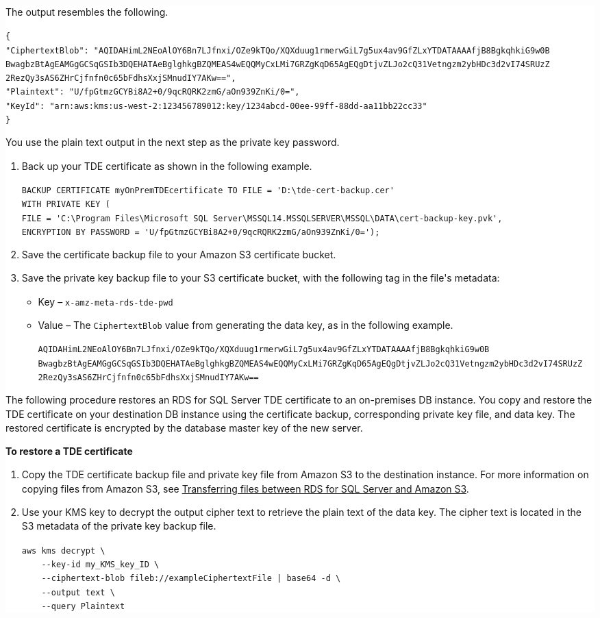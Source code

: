    The output resembles the following\.

   ```
   {
   "CiphertextBlob": "AQIDAHimL2NEoAlOY6Bn7LJfnxi/OZe9kTQo/XQXduug1rmerwGiL7g5ux4av9GfZLxYTDATAAAAfjB8BgkqhkiG9w0B
   BwagbzBtAgEAMGgGCSqGSIb3DQEHATAeBglghkgBZQMEAS4wEQQMyCxLMi7GRZgKqD65AgEQgDtjvZLJo2cQ31Vetngzm2ybHDc3d2vI74SRUzZ
   2RezQy3sAS6ZHrCjfnfn0c65bFdhsXxjSMnudIY7AKw==",
   "Plaintext": "U/fpGtmzGCYBi8A2+0/9qcRQRK2zmG/aOn939ZnKi/0=",
   "KeyId": "arn:aws:kms:us-west-2:123456789012:key/1234abcd-00ee-99ff-88dd-aa11bb22cc33"
   }
   ```

   You use the plain text output in the next step as the private key password\.

1. Back up your TDE certificate as shown in the following example\.

   ```
   BACKUP CERTIFICATE myOnPremTDEcertificate TO FILE = 'D:\tde-cert-backup.cer'
   WITH PRIVATE KEY (
   FILE = 'C:\Program Files\Microsoft SQL Server\MSSQL14.MSSQLSERVER\MSSQL\DATA\cert-backup-key.pvk',
   ENCRYPTION BY PASSWORD = 'U/fpGtmzGCYBi8A2+0/9qcRQRK2zmG/aOn939ZnKi/0=');
   ```

1. Save the certificate backup file to your Amazon S3 certificate bucket\.

1. Save the private key backup file to your S3 certificate bucket, with the following tag in the file's metadata:
   + Key – `x-amz-meta-rds-tde-pwd`
   + Value – The `CiphertextBlob` value from generating the data key, as in the following example\.

     ```
     AQIDAHimL2NEoAlOY6Bn7LJfnxi/OZe9kTQo/XQXduug1rmerwGiL7g5ux4av9GfZLxYTDATAAAAfjB8BgkqhkiG9w0B
     BwagbzBtAgEAMGgGCSqGSIb3DQEHATAeBglghkgBZQMEAS4wEQQMyCxLMi7GRZgKqD65AgEQgDtjvZLJo2cQ31Vetngzm2ybHDc3d2vI74SRUzZ
     2RezQy3sAS6ZHrCjfnfn0c65bFdhsXxjSMnudIY7AKw==
     ```

The following procedure restores an RDS for SQL Server TDE certificate to an on\-premises DB instance\. You copy and restore the TDE certificate on your destination DB instance using the certificate backup, corresponding private key file, and data key\. The restored certificate is encrypted by the database master key of the new server\.   

**To restore a TDE certificate**

1. Copy the TDE certificate backup file and private key file from Amazon S3 to the destination instance\. For more information on copying files from Amazon S3, see [Transferring files between RDS for SQL Server and Amazon S3](User.SQLServer.Options.S3-integration.md#Appendix.SQLServer.Options.S3-integration.using)\.

1. Use your KMS key to decrypt the output cipher text to retrieve the plain text of the data key\. The cipher text is located in the S3 metadata of the private key backup file\.

   ```
   aws kms decrypt \
       --key-id my_KMS_key_ID \
       --ciphertext-blob fileb://exampleCiphertextFile | base64 -d \
       --output text \
       --query Plaintext
   ```
